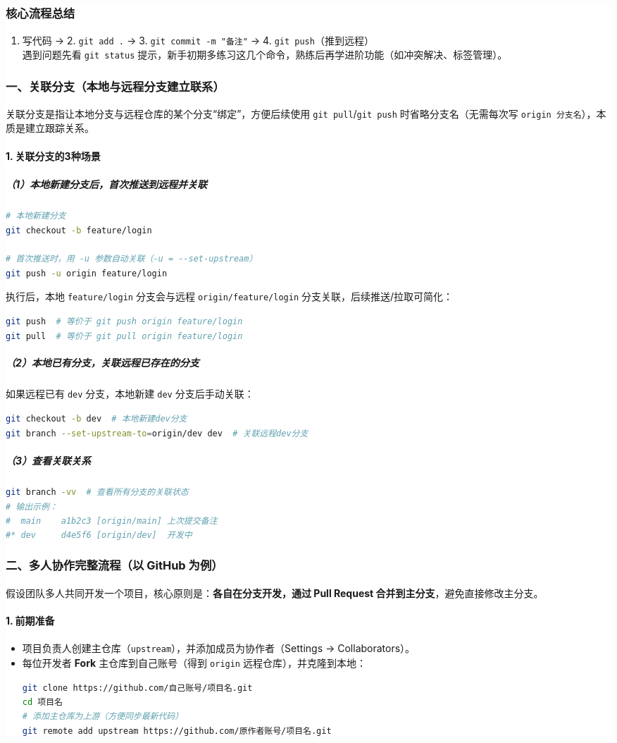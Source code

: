 
### 核心流程总结
1. 写代码 → 2. `git add .` → 3. `git commit -m "备注"` → 4. `git push`（推到远程）  
遇到问题先看 `git status` 提示，新手初期多练习这几个命令，熟练后再学进阶功能（如冲突解决、标签管理）。


### 一、关联分支（本地与远程分支建立联系）
关联分支是指让本地分支与远程仓库的某个分支“绑定”，方便后续使用 `git pull`/`git push` 时省略分支名（无需每次写 `origin 分支名`），本质是建立跟踪关系。

#### 1. 关联分支的3种场景
##### （1）本地新建分支后，首次推送到远程并关联
```bash
# 本地新建分支
git checkout -b feature/login

# 首次推送时，用 -u 参数自动关联（-u = --set-upstream）
git push -u origin feature/login
```
执行后，本地 `feature/login` 分支会与远程 `origin/feature/login` 分支关联，后续推送/拉取可简化：
```bash
git push  # 等价于 git push origin feature/login
git pull  # 等价于 git pull origin feature/login
```

##### （2）本地已有分支，关联远程已存在的分支
如果远程已有 `dev` 分支，本地新建 `dev` 分支后手动关联：
```bash
git checkout -b dev  # 本地新建dev分支
git branch --set-upstream-to=origin/dev dev  # 关联远程dev分支
```

##### （3）查看关联关系
```bash
git branch -vv  # 查看所有分支的关联状态
# 输出示例：
#  main    a1b2c3 [origin/main] 上次提交备注
#* dev     d4e5f6 [origin/dev]  开发中
```


### 二、多人协作完整流程（以 GitHub 为例）
假设团队多人共同开发一个项目，核心原则是：**各自在分支开发，通过 Pull Request 合并到主分支**，避免直接修改主分支。

#### 1. 前期准备
- 项目负责人创建主仓库（`upstream`），并添加成员为协作者（Settings → Collaborators）。
- 每位开发者 **Fork** 主仓库到自己账号（得到 `origin` 远程仓库），并克隆到本地：
  ```bash
  git clone https://github.com/自己账号/项目名.git
  cd 项目名
  # 添加主仓库为上游（方便同步最新代码）
  git remote add upstream https://github.com/原作者账号/项目名.git
  ```

